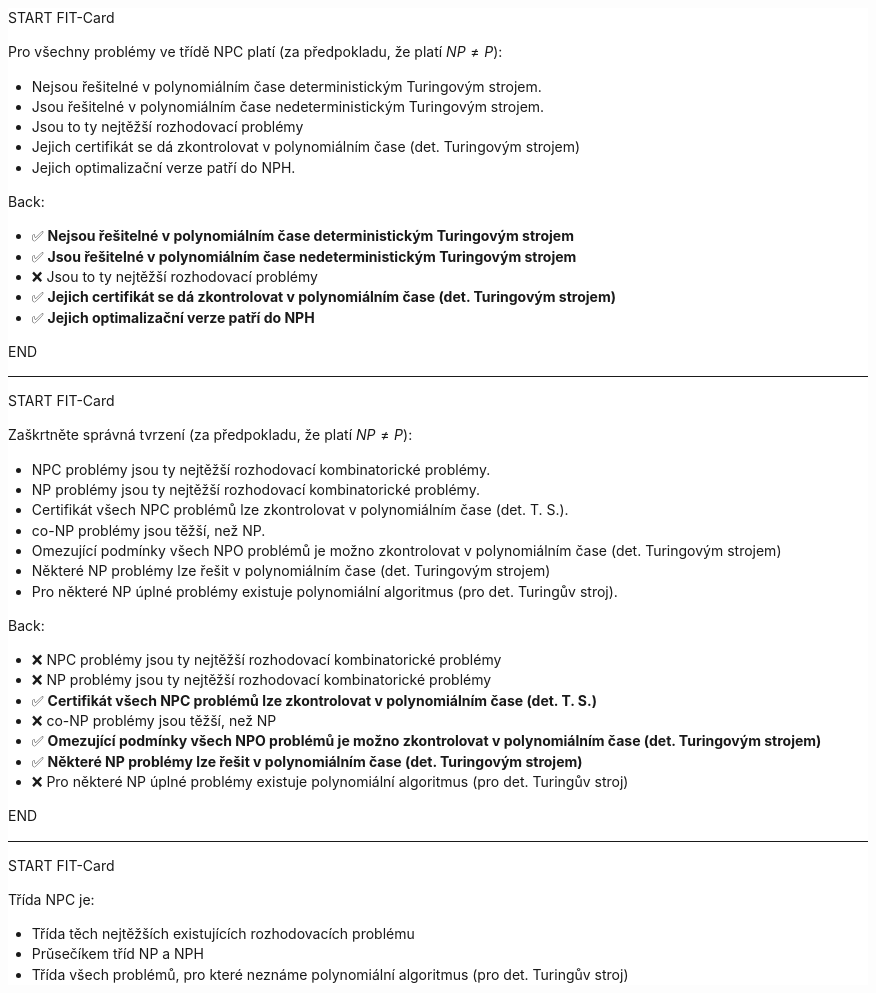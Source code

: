 START
FIT-Card

Pro všechny problémy ve třídě NPC platí (za předpokladu, že platí $NP \neq P$):

- Nejsou řešitelné v polynomiálním čase deterministickým Turingovým strojem.
- Jsou řešitelné v polynomiálním čase nedeterministickým Turingovým strojem.
- Jsou to ty nejtěžší rozhodovací problémy
- Jejich certifikát se dá zkontrolovat v polynomiálním čase (det. Turingovým strojem)
- Jejich optimalizační verze patří do NPH.

Back:

- ✅ **Nejsou řešitelné v polynomiálním čase deterministickým Turingovým strojem**
- ✅ **Jsou řešitelné v polynomiálním čase nedeterministickým Turingovým strojem**
- ❌ Jsou to ty nejtěžší rozhodovací problémy
- ✅ **Jejich certifikát se dá zkontrolovat v polynomiálním čase (det. Turingovým strojem)**
- ✅ **Jejich optimalizační verze patří do NPH**

END

---

START
FIT-Card

Zaškrtněte správná tvrzení (za předpokladu, že platí $NP \neq P$):

- NPC problémy jsou ty nejtěžší rozhodovací kombinatorické problémy.
- NP problémy jsou ty nejtěžší rozhodovací kombinatorické problémy.
- Certifikát všech NPC problémů lze zkontrolovat v polynomiálním čase (det. T. S.).
- co-NP problémy jsou těžší, než NP.
- Omezující podmínky všech NPO problémů je možno zkontrolovat v polynomiálním čase (det. Turingovým strojem)
- Některé NP problémy lze řešit v polynomiálním čase (det. Turingovým strojem)
- Pro některé NP úplné problémy existuje polynomiální algoritmus (pro det. Turingův stroj).

Back:

- ❌ NPC problémy jsou ty nejtěžší rozhodovací kombinatorické problémy
- ❌ NP problémy jsou ty nejtěžší rozhodovací kombinatorické problémy
- ✅ **Certifikát všech NPC problémů lze zkontrolovat v polynomiálním čase (det. T. S.)**
- ❌ co-NP problémy jsou těžší, než NP
- ✅ **Omezující podmínky všech NPO problémů je možno zkontrolovat v polynomiálním čase (det. Turingovým strojem)**
- ✅ **Některé NP problémy lze řešit v polynomiálním čase (det. Turingovým strojem)**
- ❌ Pro některé NP úplné problémy existuje polynomiální algoritmus (pro det. Turingův stroj)

END

---

START
FIT-Card

Třída NPC je:

- Třída těch nejtěžších existujících rozhodovacích problému
- Prǔsečíkem tříd NP a NPH
- Třída všech problémů, pro které neznáme polynomiální algoritmus (pro det. Turingův stroj)
